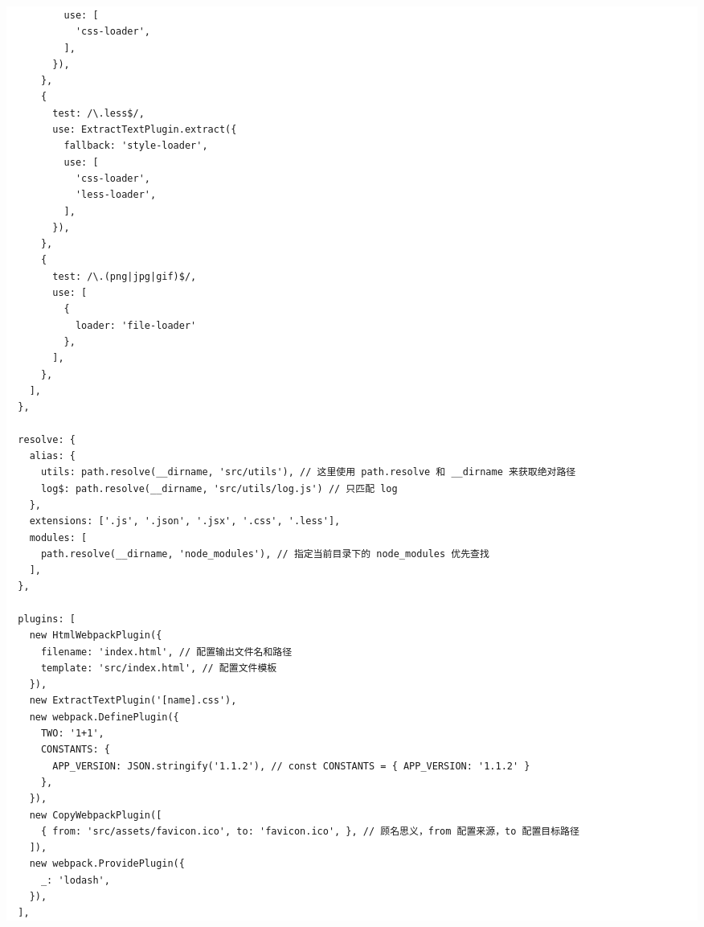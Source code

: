               use: [
                'css-loader',
              ],
            }),
          },
          {
            test: /\.less$/,
            use: ExtractTextPlugin.extract({
              fallback: 'style-loader',
              use: [
                'css-loader',
                'less-loader',
              ],
            }),
          },
          {
            test: /\.(png|jpg|gif)$/,
            use: [
              {
                loader: 'file-loader'
              },
            ],
          },
        ],
      },
    
      resolve: {
        alias: {
          utils: path.resolve(__dirname, 'src/utils'), // 这里使用 path.resolve 和 __dirname 来获取绝对路径
          log$: path.resolve(__dirname, 'src/utils/log.js') // 只匹配 log
        },
        extensions: ['.js', '.json', '.jsx', '.css', '.less'],
        modules: [
          path.resolve(__dirname, 'node_modules'), // 指定当前目录下的 node_modules 优先查找
        ],
      },
    
      plugins: [
        new HtmlWebpackPlugin({
          filename: 'index.html', // 配置输出文件名和路径
          template: 'src/index.html', // 配置文件模板
        }),
        new ExtractTextPlugin('[name].css'),
        new webpack.DefinePlugin({
          TWO: '1+1',
          CONSTANTS: {
            APP_VERSION: JSON.stringify('1.1.2'), // const CONSTANTS = { APP_VERSION: '1.1.2' }
          },
        }),
        new CopyWebpackPlugin([
          { from: 'src/assets/favicon.ico', to: 'favicon.ico', }, // 顾名思义，from 配置来源，to 配置目标路径
        ]),
        new webpack.ProvidePlugin({
          _: 'lodash',
        }),
      ],
    